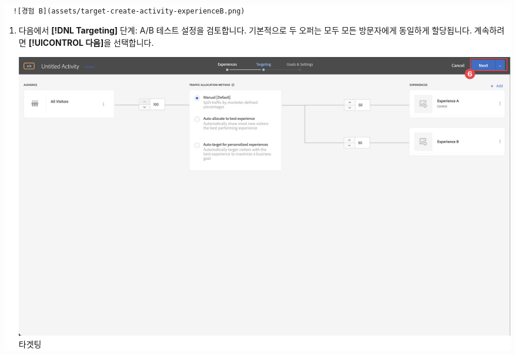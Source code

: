       ![경험 B](assets/target-create-activity-experienceB.png)

1. 다음에서 **[!DNL Targeting]** 단계: A/B 테스트 설정을 검토합니다. 기본적으로 두 오퍼는 모두 모든 방문자에게 동일하게 할당됩니다. 계속하려면 **[!UICONTROL 다음]**&#x200B;을 선택합니다.

   ![](assets/taget-targeting.png) 타겟팅 

